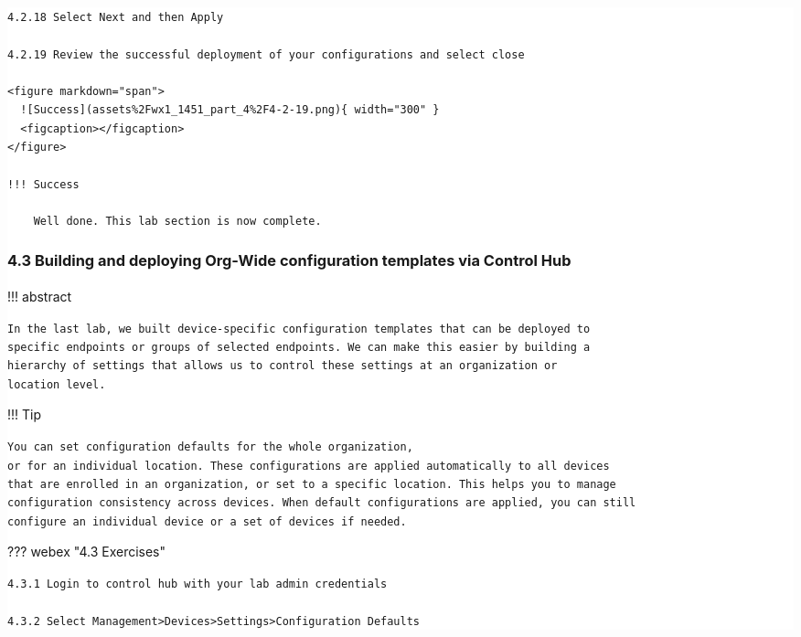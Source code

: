     4.2.18 Select Next and then Apply
    
    4.2.19 Review the successful deployment of your configurations and select close
    
    <figure markdown="span">
      ![Success](assets%2Fwx1_1451_part_4%2F4-2-19.png){ width="300" }
      <figcaption></figcaption>
    </figure>

    !!! Success
    
        Well done. This lab section is now complete.

### 4.3 Building and deploying Org-Wide configuration templates via Control Hub

!!! abstract

    In the last lab, we built device-specific configuration templates that can be deployed to 
    specific endpoints or groups of selected endpoints. We can make this easier by building a 
    hierarchy of settings that allows us to control these settings at an organization or 
    location level.

!!! Tip
    
    You can set configuration defaults for the whole organization, 
    or for an individual location. These configurations are applied automatically to all devices 
    that are enrolled in an organization, or set to a specific location. This helps you to manage 
    configuration consistency across devices. When default configurations are applied, you can still
    configure an individual device or a set of devices if needed.

??? webex "4.3 Exercises"

    4.3.1 Login to control hub with your lab admin credentials
    
    4.3.2 Select Management>Devices>Settings>Configuration Defaults
    